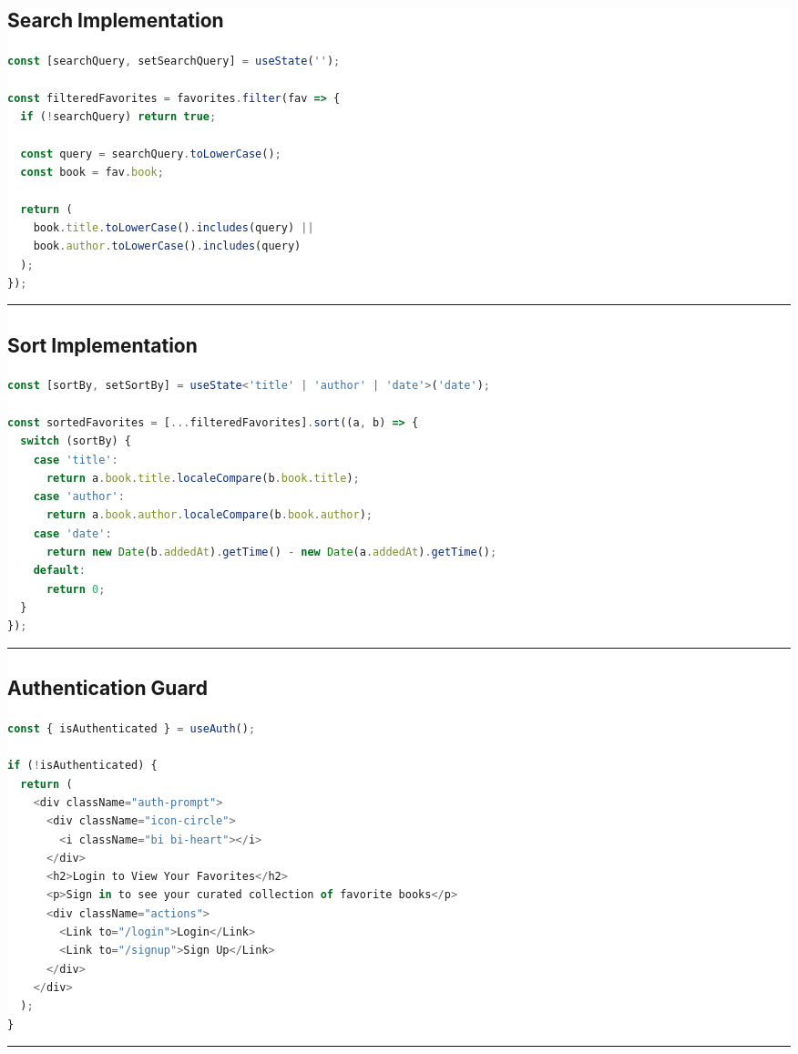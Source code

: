 ## Search Implementation

```typescript
const [searchQuery, setSearchQuery] = useState('');

const filteredFavorites = favorites.filter(fav => {
  if (!searchQuery) return true;

  const query = searchQuery.toLowerCase();
  const book = fav.book;

  return (
    book.title.toLowerCase().includes(query) ||
    book.author.toLowerCase().includes(query)
  );
});
```

---

## Sort Implementation

```typescript
const [sortBy, setSortBy] = useState<'title' | 'author' | 'date'>('date');

const sortedFavorites = [...filteredFavorites].sort((a, b) => {
  switch (sortBy) {
    case 'title':
      return a.book.title.localeCompare(b.book.title);
    case 'author':
      return a.book.author.localeCompare(b.book.author);
    case 'date':
      return new Date(b.addedAt).getTime() - new Date(a.addedAt).getTime();
    default:
      return 0;
  }
});
```

---

## Authentication Guard

```typescript
const { isAuthenticated } = useAuth();

if (!isAuthenticated) {
  return (
    <div className="auth-prompt">
      <div className="icon-circle">
        <i className="bi bi-heart"></i>
      </div>
      <h2>Login to View Your Favorites</h2>
      <p>Sign in to see your curated collection of favorite books</p>
      <div className="actions">
        <Link to="/login">Login</Link>
        <Link to="/signup">Sign Up</Link>
      </div>
    </div>
  );
}
```

---